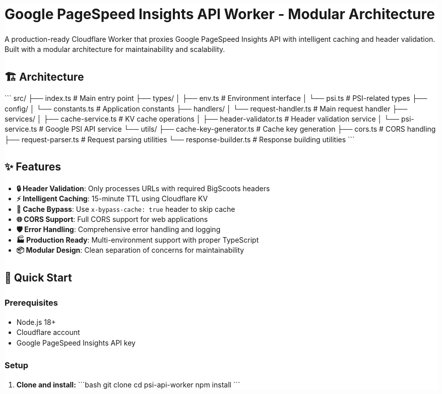 # Google PageSpeed Insights API Worker - Modular Architecture

A production-ready Cloudflare Worker that proxies Google PageSpeed Insights API with intelligent caching and header validation. Built with a modular architecture for maintainability and scalability.

## 🏗️ Architecture

\`\`\`
src/
├── index.ts                    # Main entry point
├── types/
│   ├── env.ts                 # Environment interface
│   └── psi.ts                 # PSI-related types
├── config/
│   └── constants.ts           # Application constants
├── handlers/
│   └── request-handler.ts     # Main request handler
├── services/
│   ├── cache-service.ts       # KV cache operations
│   ├── header-validator.ts    # Header validation service
│   └── psi-service.ts         # Google PSI API service
└── utils/
    ├── cache-key-generator.ts # Cache key generation
    ├── cors.ts               # CORS handling
    ├── request-parser.ts     # Request parsing utilities
    └── response-builder.ts   # Response building utilities
\`\`\`

## ✨ Features

- **🔒 Header Validation**: Only processes URLs with required BigScoots headers
- **⚡ Intelligent Caching**: 15-minute TTL using Cloudflare KV
- **🚫 Cache Bypass**: Use `x-bypass-cache: true` header to skip cache
- **🌐 CORS Support**: Full CORS support for web applications
- **🛡️ Error Handling**: Comprehensive error handling and logging
- **🏭 Production Ready**: Multi-environment support with proper TypeScript
- **📦 Modular Design**: Clean separation of concerns for maintainability

## 🚀 Quick Start

### Prerequisites
- Node.js 18+
- Cloudflare account
- Google PageSpeed Insights API key

### Setup

1. **Clone and install:**
   \`\`\`bash
   git clone <repository>
   cd psi-api-worker
   npm install
   \`\`\`
